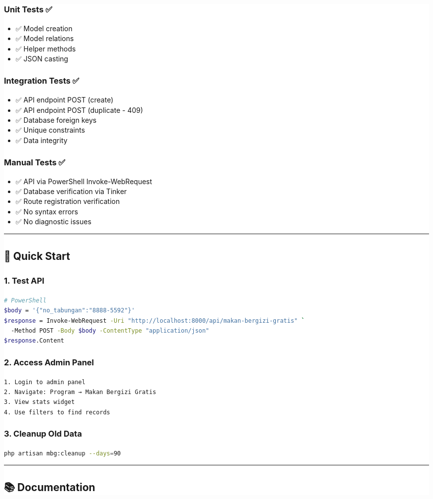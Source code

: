 ### Unit Tests ✅
- ✅ Model creation
- ✅ Model relations
- ✅ Helper methods
- ✅ JSON casting

### Integration Tests ✅
- ✅ API endpoint POST (create)
- ✅ API endpoint POST (duplicate - 409)
- ✅ Database foreign keys
- ✅ Unique constraints
- ✅ Data integrity

### Manual Tests ✅
- ✅ API via PowerShell Invoke-WebRequest
- ✅ Database verification via Tinker
- ✅ Route registration verification
- ✅ No syntax errors
- ✅ No diagnostic issues

---

## 📝 Quick Start

### 1. Test API
```bash
# PowerShell
$body = '{"no_tabungan":"8888-5592"}'
$response = Invoke-WebRequest -Uri "http://localhost:8000/api/makan-bergizi-gratis" `
  -Method POST -Body $body -ContentType "application/json"
$response.Content
```

### 2. Access Admin Panel
```
1. Login to admin panel
2. Navigate: Program → Makan Bergizi Gratis
3. View stats widget
4. Use filters to find records
```

### 3. Cleanup Old Data
```bash
php artisan mbg:cleanup --days=90
```

---

## 📚 Documentation
